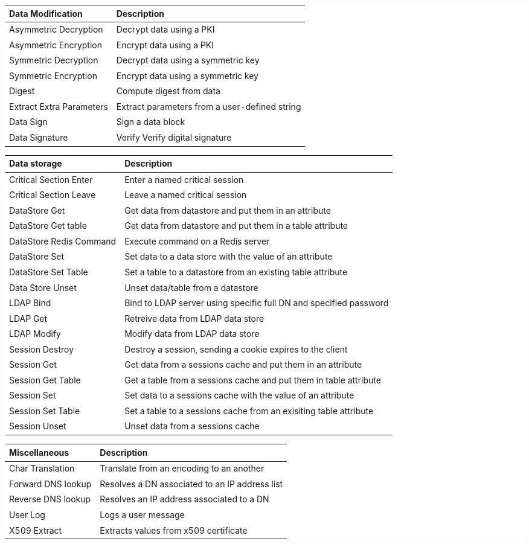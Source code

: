 
| Data Modification | Description
|:-----|:----------|
| Asymmetric Decryption | Decrypt data using a PKI |
| Asymmetric Encryption | Encrypt data using a PKI |
| Symmetric Decryption | Decrypt data using a symmetric key |
| Symmetric Encryption | Encrypt data using a symmetric key	|
| Digest | Compute digest from data	| 
| Extract Extra Parameters | Extract parameters from a user-defined string |
| Data Sign	| Sign a data block |
| Data Signature | Verify	Verify digital signature |

| Data storage | Description |
|:-----------|:-------------|
| Critical Section Enter |	Enter a named critical session | 
| Critical Section Leave | Leave a named critical session |
| DataStore Get | Get data from datastore and put them in an attribute |
| DataStore Get table | Get data from datastore and put them in a table attribute |
| DataStore Redis Command | Execute command on a Redis server |
| DataStore Set | Set data to a data store with the value of an attribute |
| DataStore Set Table |	Set a table to a datastore from an existing table attribute	|
| Data Store Unset | Unset data/table from a datastore |
| LDAP Bind	| Bind to LDAP server using specific full DN and specified password |
| LDAP Get | Retreive data from LDAP data store |
| LDAP Modify |	Modify data from LDAP data store |
| Session Destroy |	Destroy a session, sending a cookie expires to the client |
| Session Get |	Get data from a sessions cache and put them in an attribute	|
| Session Get Table	| Get a table from a sessions cache and put them in table attribute |
| Session Set |	Set data to a sessions cache with the value of an attribute	|
| Session Set Table	| Set a table to a sessions cache from an exisiting table attribute	|
| Session Unset	| Unset data from a sessions cache |



| Miscellaneous | Description |
|:----------|:------------|
| Char Translation |	Translate from an encoding to an another |
| Forward DNS lookup | Resolves a DN associated to an IP address list |
| Reverse DNS lookup | Resolves an IP address associated to a DN |
| User Log | Logs a user message |
| X509 Extract | Extracts values from x509 certificate |
